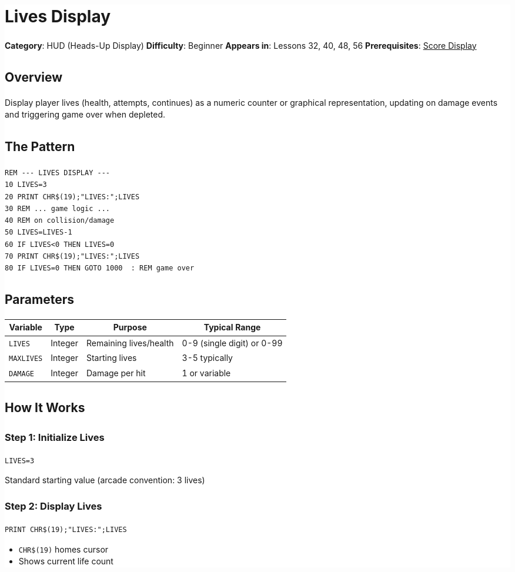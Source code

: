 # Lives Display

**Category**: HUD (Heads-Up Display)
**Difficulty**: Beginner
**Appears in**: Lessons 32, 40, 48, 56
**Prerequisites**: [Score Display](score-display.md)

## Overview

Display player lives (health, attempts, continues) as a numeric counter or graphical representation, updating on damage events and triggering game over when depleted.

## The Pattern

```basic
REM --- LIVES DISPLAY ---
10 LIVES=3
20 PRINT CHR$(19);"LIVES:";LIVES
30 REM ... game logic ...
40 REM on collision/damage
50 LIVES=LIVES-1
60 IF LIVES<0 THEN LIVES=0
70 PRINT CHR$(19);"LIVES:";LIVES
80 IF LIVES=0 THEN GOTO 1000  : REM game over
```

## Parameters

| Variable | Type | Purpose | Typical Range |
|----------|------|---------|---------------|
| `LIVES` | Integer | Remaining lives/health | 0-9 (single digit) or 0-99 |
| `MAXLIVES` | Integer | Starting lives | 3-5 typically |
| `DAMAGE` | Integer | Damage per hit | 1 or variable |

## How It Works

### Step 1: Initialize Lives
```basic
LIVES=3
```
Standard starting value (arcade convention: 3 lives)

### Step 2: Display Lives
```basic
PRINT CHR$(19);"LIVES:";LIVES
```
- `CHR$(19)` homes cursor
- Shows current life count
